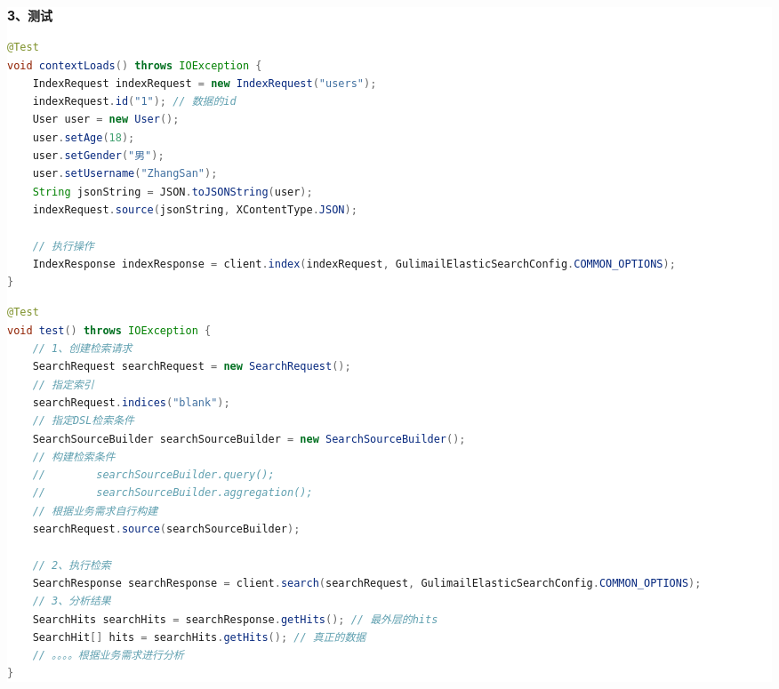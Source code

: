 **3、测试**

```java
@Test
void contextLoads() throws IOException {
    IndexRequest indexRequest = new IndexRequest("users");
    indexRequest.id("1"); // 数据的id
    User user = new User();
    user.setAge(18);
    user.setGender("男");
    user.setUsername("ZhangSan");
    String jsonString = JSON.toJSONString(user);
    indexRequest.source(jsonString, XContentType.JSON);

    // 执行操作
    IndexResponse indexResponse = client.index(indexRequest, GulimailElasticSearchConfig.COMMON_OPTIONS);
}
```

```java
@Test
void test() throws IOException {
    // 1、创建检索请求
    SearchRequest searchRequest = new SearchRequest();
    // 指定索引
    searchRequest.indices("blank");
    // 指定DSL检索条件
    SearchSourceBuilder searchSourceBuilder = new SearchSourceBuilder();
    // 构建检索条件
    //        searchSourceBuilder.query();
    //        searchSourceBuilder.aggregation();
    // 根据业务需求自行构建
    searchRequest.source(searchSourceBuilder);

    // 2、执行检索
    SearchResponse searchResponse = client.search(searchRequest, GulimailElasticSearchConfig.COMMON_OPTIONS);
    // 3、分析结果
    SearchHits searchHits = searchResponse.getHits(); // 最外层的hits
    SearchHit[] hits = searchHits.getHits(); // 真正的数据
    // 。。。。根据业务需求进行分析
}
```

